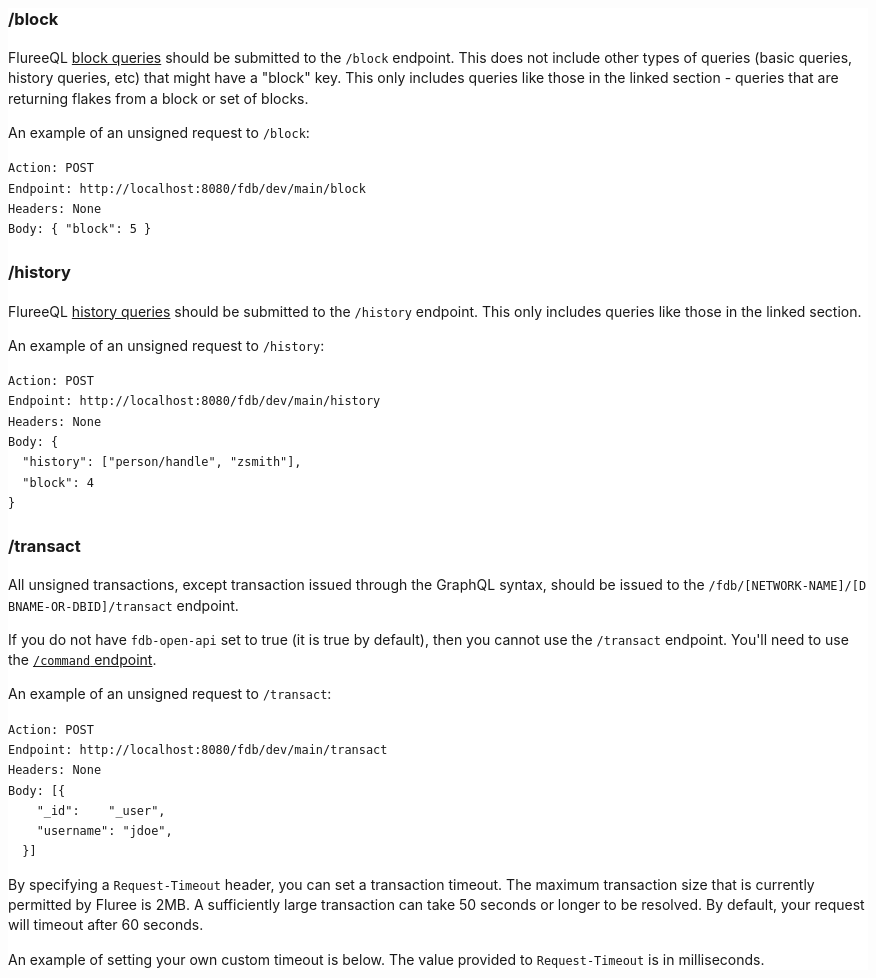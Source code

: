 ### /block
FlureeQL [block queries](/docs/query/block-query) should be submitted to the `/block` endpoint. This does not include other types of queries (basic queries, history queries, etc) that might have a "block" key. This only includes queries like those in the linked section - queries that are returning flakes from a block or set of blocks. 

An example of an unsigned request to `/block`:
```all
Action: POST
Endpoint: http://localhost:8080/fdb/dev/main/block
Headers: None
Body: { "block": 5 }
```

### /history

FlureeQL [history queries](/docs/query/history-query) should be submitted to the `/history` endpoint. This only includes queries like those in the linked section.

An example of an unsigned request to `/history`:
```all
Action: POST
Endpoint: http://localhost:8080/fdb/dev/main/history
Headers: None
Body: {
  "history": ["person/handle", "zsmith"],
  "block": 4
}
```

### /transact

All unsigned transactions, except transaction issued through the GraphQL syntax, should be issued to the `/fdb/[NETWORK-NAME]/[DBNAME-OR-DBID]/transact` endpoint. 

If you do not have `fdb-open-api` set to true (it is true by default), then you cannot use the `/transact` endpoint. You'll need to use the [`/command` endpoint](#-command).

An example of an unsigned request to `/transact`:

```all
Action: POST
Endpoint: http://localhost:8080/fdb/dev/main/transact
Headers: None
Body: [{
    "_id":    "_user",
    "username": "jdoe",
  }]
```

By specifying a `Request-Timeout` header, you can set a transaction timeout. The maximum transaction size that is currently permitted by Fluree is 2MB. A sufficiently large transaction can take 50 seconds or longer to be resolved. By default, your request will timeout after 60 seconds. 

An example of setting your own custom timeout is below. The value provided to `Request-Timeout` is in milliseconds.
